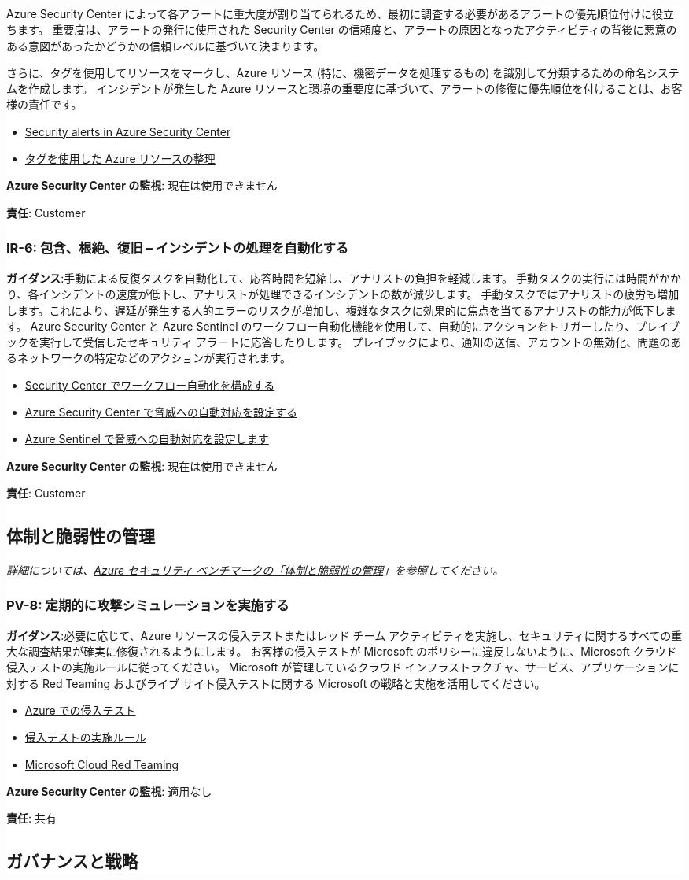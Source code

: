 Azure Security Center によって各アラートに重大度が割り当てられるため、最初に調査する必要があるアラートの優先順位付けに役立ちます。 重要度は、アラートの発行に使用された Security Center の信頼度と、アラートの原因となったアクティビティの背後に悪意のある意図があったかどうかの信頼レベルに基づいて決まります。

さらに、タグを使用してリソースをマークし、Azure リソース (特に、機密データを処理するもの) を識別して分類するための命名システムを作成します。  インシデントが発生した Azure リソースと環境の重要度に基づいて、アラートの修復に優先順位を付けることは、お客様の責任です。

- [Security alerts in Azure Security Center](../security-center/security-center-alerts-overview.md)

- [タグを使用した Azure リソースの整理](../azure-resource-manager/management/tag-resources.md)

**Azure Security Center の監視**: 現在は使用できません

**責任**: Customer

### <a name="ir-6-containment-eradication-and-recovery--automate-the-incident-handling"></a>IR-6: 包含、根絶、復旧 – インシデントの処理を自動化する

**ガイダンス**:手動による反復タスクを自動化して、応答時間を短縮し、アナリストの負担を軽減します。 手動タスクの実行には時間がかかり、各インシデントの速度が低下し、アナリストが処理できるインシデントの数が減少します。 手動タスクではアナリストの疲労も増加します。これにより、遅延が発生する人的エラーのリスクが増加し、複雑なタスクに効果的に焦点を当てるアナリストの能力が低下します。 Azure Security Center と Azure Sentinel のワークフロー自動化機能を使用して、自動的にアクションをトリガーしたり、プレイブックを実行して受信したセキュリティ アラートに応答したりします。 プレイブックにより、通知の送信、アカウントの無効化、問題のあるネットワークの特定などのアクションが実行されます。 

- [Security Center でワークフロー自動化を構成する](../security-center/workflow-automation.md)

- [Azure Security Center で脅威への自動対応を設定する](../security-center/tutorial-security-incident.md#triage-security-alerts)

- [Azure Sentinel で脅威への自動対応を設定します](../sentinel/tutorial-respond-threats-playbook.md)

**Azure Security Center の監視**: 現在は使用できません

**責任**: Customer

## <a name="posture-and-vulnerability-management"></a>体制と脆弱性の管理

*詳細については、[Azure セキュリティ ベンチマークの「体制と脆弱性の管理](../security/benchmarks/security-controls-v2-posture-vulnerability-management.md)」を参照してください。*

### <a name="pv-8-conduct-regular-attack-simulation"></a>PV-8: 定期的に攻撃シミュレーションを実施する

**ガイダンス**:必要に応じて、Azure リソースの侵入テストまたはレッド チーム アクティビティを実施し、セキュリティに関するすべての重大な調査結果が確実に修復されるようにします。
お客様の侵入テストが Microsoft のポリシーに違反しないように、Microsoft クラウド侵入テストの実施ルールに従ってください。 Microsoft が管理しているクラウド インフラストラクチャ、サービス、アプリケーションに対する Red Teaming およびライブ サイト侵入テストに関する Microsoft の戦略と実施を活用してください。

- [Azure での侵入テスト](../security/fundamentals/pen-testing.md)

- [侵入テストの実施ルール](https://www.microsoft.com/msrc/pentest-rules-of-engagement?rtc=1) 

- [Microsoft Cloud Red Teaming](https://gallery.technet.microsoft.com/Cloud-Red-Teaming-b837392e)

**Azure Security Center の監視**: 適用なし

**責任**: 共有

## <a name="governance-and-strategy"></a>ガバナンスと戦略
